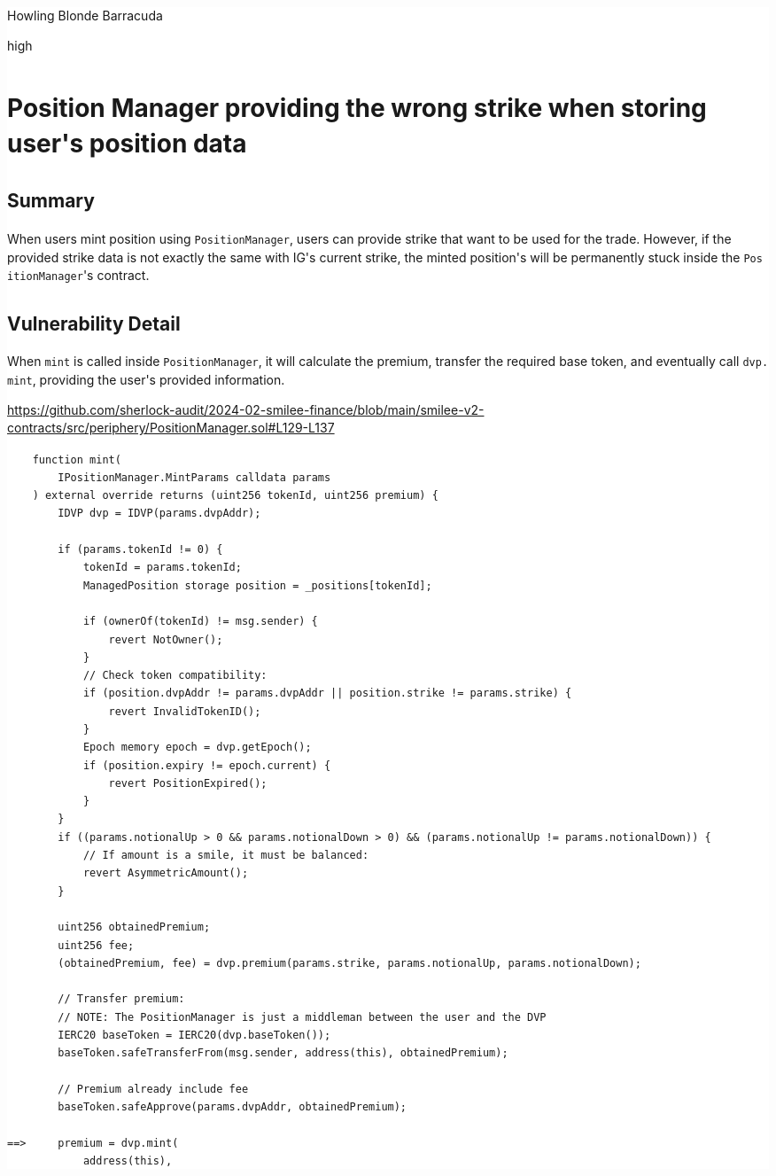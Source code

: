 Howling Blonde Barracuda

high

# Position Manager providing the wrong strike when storing user's position data

## Summary

When users mint position using `PositionManager`, users can provide strike that want to be used for the trade. However, if the provided strike data is not exactly the same with IG's current strike, the minted position's will be permanently stuck inside the `PositionManager`'s contract.

## Vulnerability Detail

When `mint` is called inside `PositionManager`, it will calculate the premium, transfer the required base token, and eventually call `dvp.mint`, providing the user's provided information.

https://github.com/sherlock-audit/2024-02-smilee-finance/blob/main/smilee-v2-contracts/src/periphery/PositionManager.sol#L129-L137

```solidity
    function mint(
        IPositionManager.MintParams calldata params
    ) external override returns (uint256 tokenId, uint256 premium) {
        IDVP dvp = IDVP(params.dvpAddr);

        if (params.tokenId != 0) {
            tokenId = params.tokenId;
            ManagedPosition storage position = _positions[tokenId];

            if (ownerOf(tokenId) != msg.sender) {
                revert NotOwner();
            }
            // Check token compatibility:
            if (position.dvpAddr != params.dvpAddr || position.strike != params.strike) {
                revert InvalidTokenID();
            }
            Epoch memory epoch = dvp.getEpoch();
            if (position.expiry != epoch.current) {
                revert PositionExpired();
            }
        }
        if ((params.notionalUp > 0 && params.notionalDown > 0) && (params.notionalUp != params.notionalDown)) {
            // If amount is a smile, it must be balanced:
            revert AsymmetricAmount();
        }

        uint256 obtainedPremium;
        uint256 fee;
        (obtainedPremium, fee) = dvp.premium(params.strike, params.notionalUp, params.notionalDown);

        // Transfer premium:
        // NOTE: The PositionManager is just a middleman between the user and the DVP
        IERC20 baseToken = IERC20(dvp.baseToken());
        baseToken.safeTransferFrom(msg.sender, address(this), obtainedPremium);

        // Premium already include fee
        baseToken.safeApprove(params.dvpAddr, obtainedPremium);

==>     premium = dvp.mint(
            address(this),
```